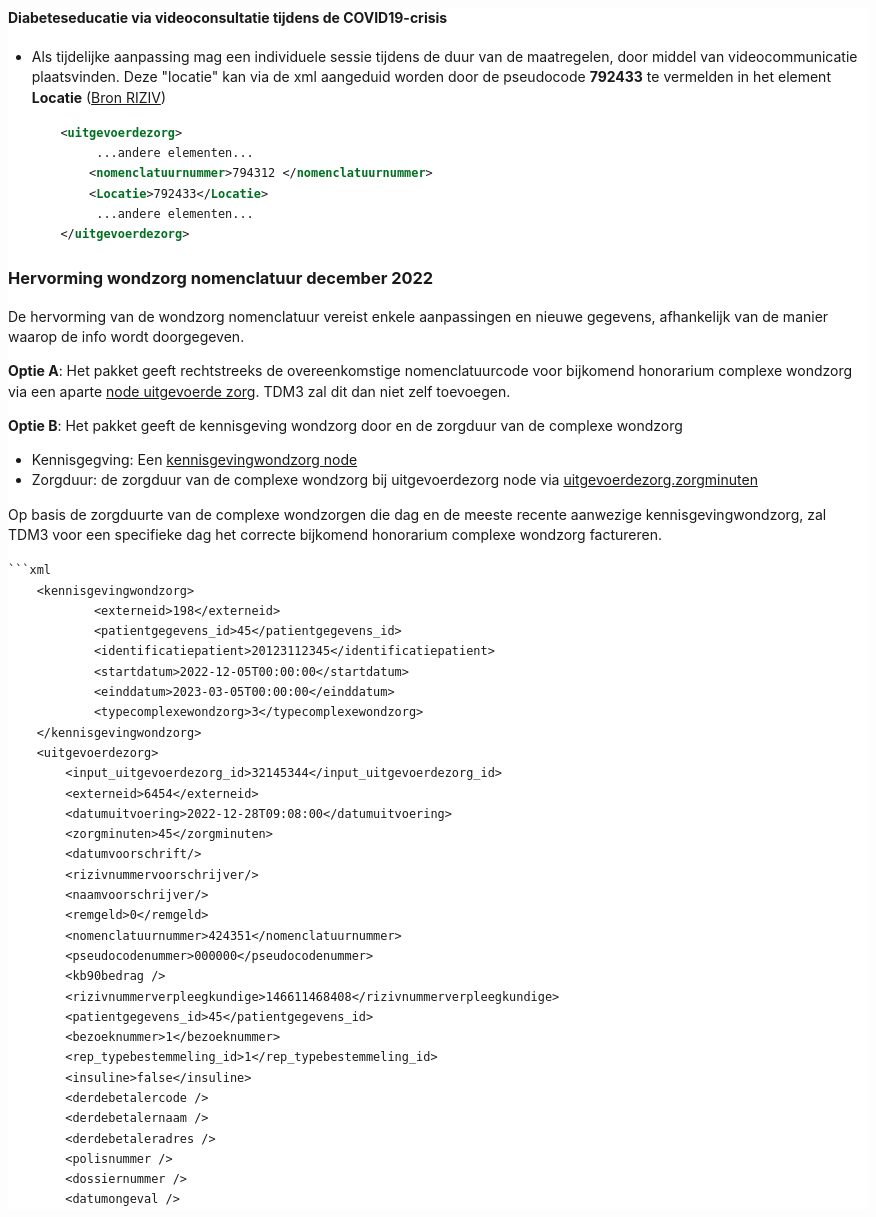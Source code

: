 #### Diabeteseducatie via videoconsultatie tijdens de COVID19-crisis
- Als tijdelijke aanpassing mag een individuele sessie tijdens de duur van de maatregelen, door middel van videocommunicatie plaatsvinden.
	Deze "locatie" kan via de xml aangeduid worden door de pseudocode **792433** te vermelden in het element **Locatie** ([Bron RIZIV](https://www.riziv.fgov.be/nl/covid19/Paginas/diabeteseducatie-1ste-lijn-videoconsultatie.aspx))
	```xml
	    <uitgevoerdezorg>
		     ...andere elementen...
			<nomenclatuurnummer>794312 </nomenclatuurnummer>
			<Locatie>792433</Locatie>
	         ...andere elementen...
		</uitgevoerdezorg>
	```
### Hervorming wondzorg nomenclatuur december 2022
De hervorming van de wondzorg nomenclatuur vereist enkele aanpassingen en nieuwe gegevens, afhankelijk van de manier  waarop de info wordt doorgegeven.

**Optie A**: Het pakket geeft rechtstreeks de overeenkomstige nomenclatuurcode voor bijkomend honorarium complexe wondzorg via een aparte [node uitgevoerde zorg](#node-uitgevoerdezorg).  TDM3 zal dit dan  niet zelf toevoegen.

**Optie B**: Het pakket geeft de kennisgeving wondzorg door en de zorgduur van de complexe wondzorg
 - Kennisgegving: Een [kennisgevingwondzorg node](#node-kennsigevingwondzorg)
 - Zorgduur: de zorgduur van de complexe wondzorg bij uitgevoerdezorg node via [uitgevoerdezorg.zorgminuten](#node-uitgevoerdezorg)
 
 Op basis de zorgduurte van de complexe wondzorgen die dag en de meeste recente aanwezige kennisgevingwondzorg, zal TDM3 voor een specifieke dag het correcte bijkomend honorarium complexe wondzorg factureren.

	```xml
		<kennisgevingwondzorg>
				<externeid>198</externeid>
				<patientgegevens_id>45</patientgegevens_id>
				<identificatiepatient>20123112345</identificatiepatient>
				<startdatum>2022-12-05T00:00:00</startdatum>
				<einddatum>2023-03-05T00:00:00</einddatum>		
				<typecomplexewondzorg>3</typecomplexewondzorg>
		</kennisgevingwondzorg>
		<uitgevoerdezorg>
			<input_uitgevoerdezorg_id>32145344</input_uitgevoerdezorg_id>
			<externeid>6454</externeid>
			<datumuitvoering>2022-12-28T09:08:00</datumuitvoering>
			<zorgminuten>45</zorgminuten>
			<datumvoorschrift/>
			<rizivnummervoorschrijver/>
			<naamvoorschrijver/>
			<remgeld>0</remgeld>
			<nomenclatuurnummer>424351</nomenclatuurnummer>
			<pseudocodenummer>000000</pseudocodenummer>
			<kb90bedrag />
			<rizivnummerverpleegkundige>146611468408</rizivnummerverpleegkundige>		
			<patientgegevens_id>45</patientgegevens_id>
			<bezoeknummer>1</bezoeknummer>
			<rep_typebestemmeling_id>1</rep_typebestemmeling_id>
			<insuline>false</insuline>
			<derdebetalercode />
			<derdebetalernaam />
			<derdebetaleradres />
			<polisnummer />
			<dossiernummer />
			<datumongeval />